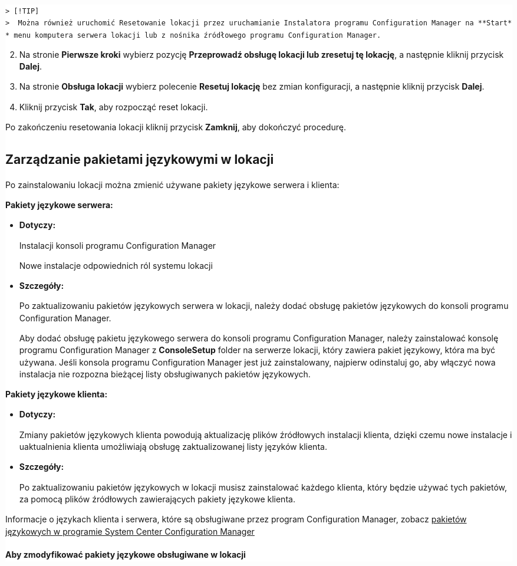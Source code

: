     > [!TIP]  
    >  Można również uruchomić Resetowanie lokacji przez uruchamianie Instalatora programu Configuration Manager na **Start** menu komputera serwera lokacji lub z nośnika źródłowego programu Configuration Manager.  

2.  Na stronie **Pierwsze kroki** wybierz pozycję **Przeprowadź obsługę lokacji lub zresetuj tę lokację**, a następnie kliknij przycisk **Dalej**.  

3.  Na stronie **Obsługa lokacji** wybierz polecenie **Resetuj lokację** bez zmian konfiguracji, a następnie kliknij przycisk **Dalej**.  

4.  Kliknij przycisk **Tak**, aby rozpocząć reset lokacji.  

Po zakończeniu resetowania lokacji kliknij przycisk **Zamknij**, aby dokończyć procedurę.  

##  <a name="bkmk_sitelang"></a>Zarządzanie pakietami językowymi w lokacji  
Po zainstalowaniu lokacji można zmienić używane pakiety językowe serwera i klienta:  

**Pakiety językowe serwera:**  

-   **Dotyczy:**  

     Instalacji konsoli programu Configuration Manager  

     Nowe instalacje odpowiednich ról systemu lokacji  

-   **Szczegóły:**  

     Po zaktualizowaniu pakietów językowych serwera w lokacji, należy dodać obsługę pakietów językowych do konsoli programu Configuration Manager.  

     Aby dodać obsługę pakietu językowego serwera do konsoli programu Configuration Manager, należy zainstalować konsolę programu Configuration Manager z **ConsoleSetup** folder na serwerze lokacji, który zawiera pakiet językowy, która ma być używana. Jeśli konsola programu Configuration Manager jest już zainstalowany, najpierw odinstaluj go, aby włączyć nowa instalacja nie rozpozna bieżącej listy obsługiwanych pakietów językowych.  

**Pakiety językowe klienta:**  

-   **Dotyczy:**  

     Zmiany pakietów językowych klienta powodują aktualizację plików źródłowych instalacji klienta, dzięki czemu nowe instalacje i uaktualnienia klienta umożliwiają obsługę zaktualizowanej listy języków klienta.  

-   **Szczegóły:**  

     Po zaktualizowaniu pakietów językowych w lokacji musisz zainstalować każdego klienta, który będzie używać tych pakietów, za pomocą plików źródłowych zawierających pakiety językowe klienta.  

Informacje o językach klienta i serwera, które są obsługiwane przez program Configuration Manager, zobacz [pakietów językowych w programie System Center Configuration Manager](../../../core/servers/deploy/install/language-packs.md)  

#### <a name="to-modify-the-language-packs-that-are-supported-at-a-site"></a>Aby zmodyfikować pakiety językowe obsługiwane w lokacji  
